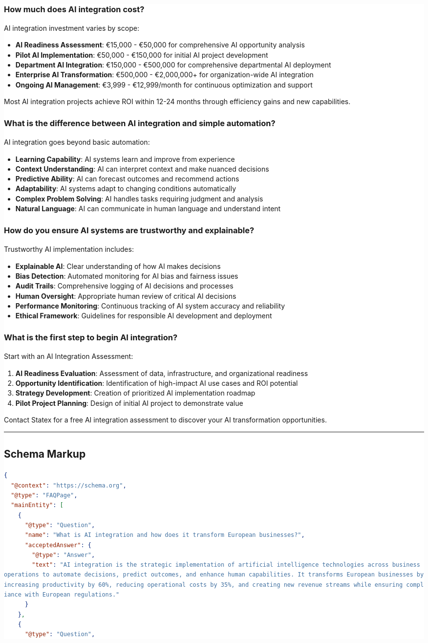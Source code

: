 ### How much does AI integration cost?
AI integration investment varies by scope:
- **AI Readiness Assessment**: €15,000 - €50,000 for comprehensive AI opportunity analysis
- **Pilot AI Implementation**: €50,000 - €150,000 for initial AI project development
- **Department AI Integration**: €150,000 - €500,000 for comprehensive departmental AI deployment
- **Enterprise AI Transformation**: €500,000 - €2,000,000+ for organization-wide AI integration
- **Ongoing AI Management**: €3,999 - €12,999/month for continuous optimization and support

Most AI integration projects achieve ROI within 12-24 months through efficiency gains and new capabilities.

### What is the difference between AI integration and simple automation?
AI integration goes beyond basic automation:
- **Learning Capability**: AI systems learn and improve from experience
- **Context Understanding**: AI can interpret context and make nuanced decisions
- **Predictive Ability**: AI can forecast outcomes and recommend actions
- **Adaptability**: AI systems adapt to changing conditions automatically
- **Complex Problem Solving**: AI handles tasks requiring judgment and analysis
- **Natural Language**: AI can communicate in human language and understand intent

### How do you ensure AI systems are trustworthy and explainable?
Trustworthy AI implementation includes:
- **Explainable AI**: Clear understanding of how AI makes decisions
- **Bias Detection**: Automated monitoring for AI bias and fairness issues
- **Audit Trails**: Comprehensive logging of AI decisions and processes
- **Human Oversight**: Appropriate human review of critical AI decisions
- **Performance Monitoring**: Continuous tracking of AI system accuracy and reliability
- **Ethical Framework**: Guidelines for responsible AI development and deployment

### What is the first step to begin AI integration?
Start with an AI Integration Assessment:
1. **AI Readiness Evaluation**: Assessment of data, infrastructure, and organizational readiness
2. **Opportunity Identification**: Identification of high-impact AI use cases and ROI potential
3. **Strategy Development**: Creation of prioritized AI implementation roadmap
4. **Pilot Project Planning**: Design of initial AI project to demonstrate value

Contact Statex for a free AI integration assessment to discover your AI transformation opportunities.

---

## Schema Markup

```json
{
  "@context": "https://schema.org",
  "@type": "FAQPage",
  "mainEntity": [
    {
      "@type": "Question",
      "name": "What is AI integration and how does it transform European businesses?",
      "acceptedAnswer": {
        "@type": "Answer",
        "text": "AI integration is the strategic implementation of artificial intelligence technologies across business operations to automate decisions, predict outcomes, and enhance human capabilities. It transforms European businesses by increasing productivity by 60%, reducing operational costs by 35%, and creating new revenue streams while ensuring compliance with European regulations."
      }
    },
    {
      "@type": "Question",
```
